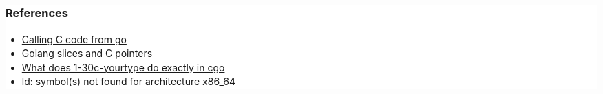 ### References
- [Calling C code from go](https://karthikkaranth.me/blog/calling-c-code-from-go/)
- [Golang slices and C pointers](https://stackoverflow.com/questions/64852226/how-to-iterate-through-a-c-array)
- [What does 1-30c-yourtype do exactly in cgo](https://stackoverflow.com/questions/48756732/what-does-1-30c-yourtype-do-exactly-in-cgo)
- [ld: symbol(s) not found for architecture x86_64](https://github.com/golang/go/issues/31409)
